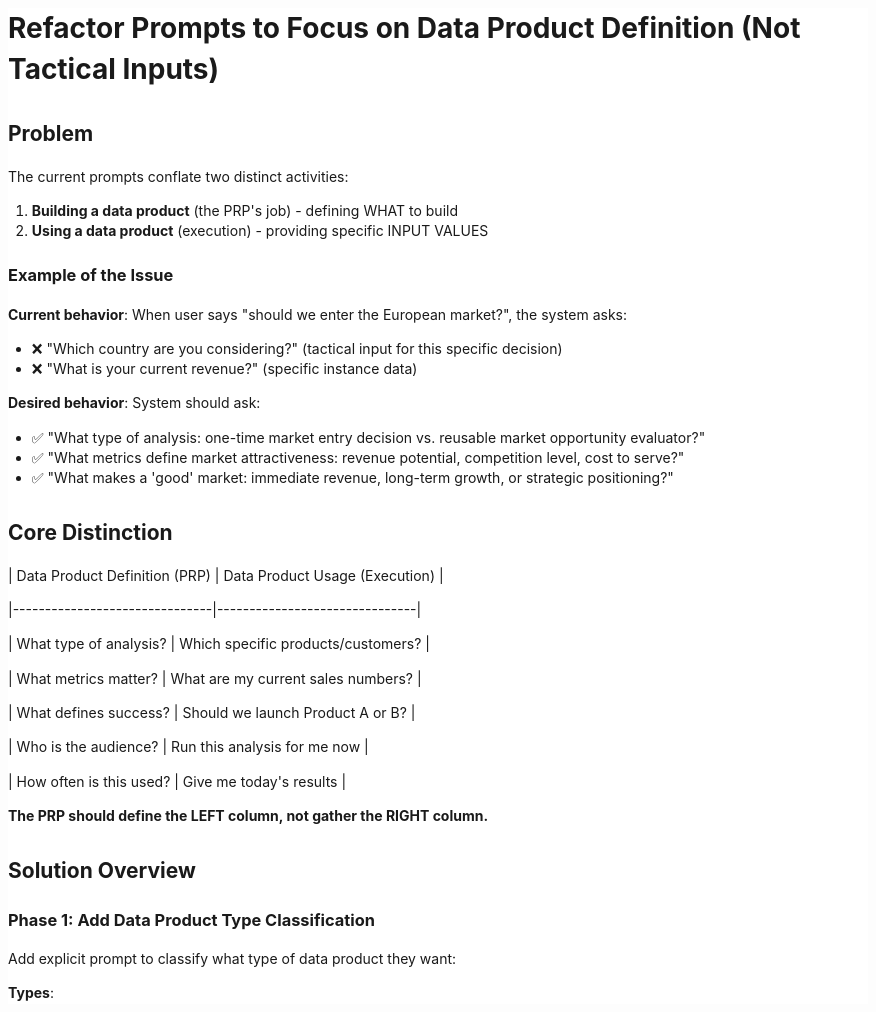 
# Refactor Prompts to Focus on Data Product Definition (Not Tactical Inputs)

## Problem

The current prompts conflate two distinct activities:

1. **Building a data product** (the PRP's job) - defining WHAT to build
2. **Using a data product** (execution) - providing specific INPUT VALUES

### Example of the Issue

**Current behavior**: When user says "should we enter the European market?", the system asks:

- ❌ "Which country are you considering?" (tactical input for this specific decision)
- ❌ "What is your current revenue?" (specific instance data)

**Desired behavior**: System should ask:

- ✅ "What type of analysis: one-time market entry decision vs. reusable market opportunity evaluator?"
- ✅ "What metrics define market attractiveness: revenue potential, competition level, cost to serve?"
- ✅ "What makes a 'good' market: immediate revenue, long-term growth, or strategic positioning?"

## Core Distinction

| Data Product Definition (PRP) | Data Product Usage (Execution) |

|-------------------------------|-------------------------------|

| What type of analysis? | Which specific products/customers? |

| What metrics matter? | What are my current sales numbers? |

| What defines success? | Should we launch Product A or B? |

| Who is the audience? | Run this analysis for me now |

| How often is this used? | Give me today's results |

**The PRP should define the LEFT column, not gather the RIGHT column.**

## Solution Overview

### Phase 1: Add Data Product Type Classification

Add explicit prompt to classify what type of data product they want:

**Types**:

